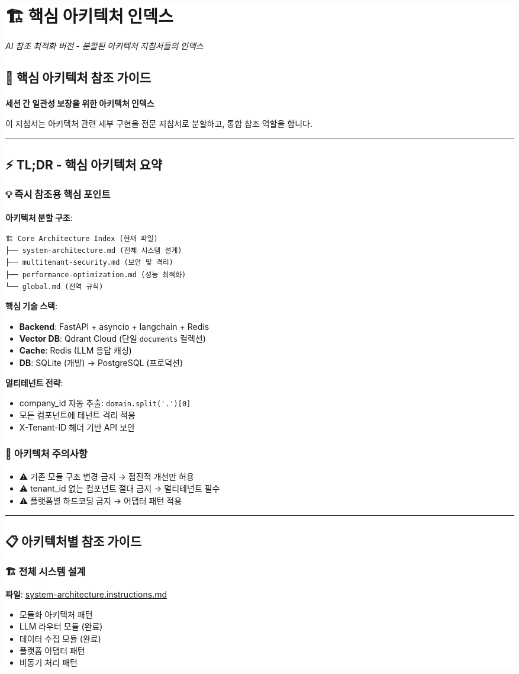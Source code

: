 # 🏗️ 핵심 아키텍처 인덱스

_AI 참조 최적화 버전 - 분할된 아키텍처 지침서들의 인덱스_

## 🎯 핵심 아키텍처 참조 가이드

**세션 간 일관성 보장을 위한 아키텍처 인덱스**

이 지침서는 아키텍처 관련 세부 구현을 전문 지침서로 분할하고, 통합 참조 역할을 합니다.

---

## ⚡ **TL;DR - 핵심 아키텍처 요약**

### 💡 **즉시 참조용 핵심 포인트**

**아키텍처 분할 구조**:
```
🏗️ Core Architecture Index (현재 파일)
├── system-architecture.md (전체 시스템 설계)
├── multitenant-security.md (보안 및 격리)  
├── performance-optimization.md (성능 최적화)
└── global.md (전역 규칙)
```

**핵심 기술 스택**:
- **Backend**: FastAPI + asyncio + langchain + Redis
- **Vector DB**: Qdrant Cloud (단일 `documents` 컬렉션)
- **Cache**: Redis (LLM 응답 캐싱)
- **DB**: SQLite (개발) → PostgreSQL (프로덕션)

**멀티테넌트 전략**:
- company_id 자동 추출: `domain.split('.')[0]`
- 모든 컴포넌트에 테넌트 격리 적용
- X-Tenant-ID 헤더 기반 API 보안

### 🚨 **아키텍처 주의사항**

- ⚠️ 기존 모듈 구조 변경 금지 → 점진적 개선만 허용
- ⚠️ tenant_id 없는 컴포넌트 절대 금지 → 멀티테넌트 필수
- ⚠️ 플랫폼별 하드코딩 금지 → 어댑터 패턴 적용

---

## 📋 **아키텍처별 참조 가이드**

### 🏗️ **전체 시스템 설계**
**파일**: [system-architecture.instructions.md](system-architecture.instructions.md)
- 모듈화 아키텍처 패턴
- LLM 라우터 모듈 (완료)
- 데이터 수집 모듈 (완료)
- 플랫폼 어댑터 패턴
- 비동기 처리 패턴
